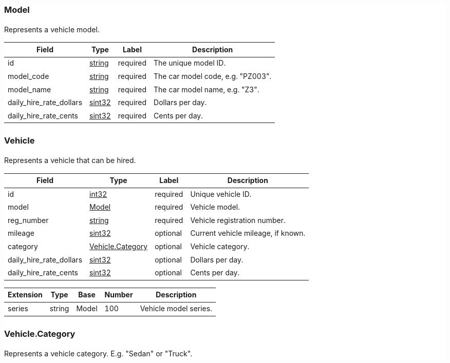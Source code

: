 




<a name="com.example.Model"/>

### Model
Represents a vehicle model.


| Field | Type | Label | Description |
| ----- | ---- | ----- | ----------- |
| id | [string](#string) | required | The unique model ID. |
| model_code | [string](#string) | required | The car model code, e.g. &#34;PZ003&#34;. |
| model_name | [string](#string) | required | The car model name, e.g. &#34;Z3&#34;. |
| daily_hire_rate_dollars | [sint32](#sint32) | required | Dollars per day. |
| daily_hire_rate_cents | [sint32](#sint32) | required | Cents per day. |






<a name="com.example.Vehicle"/>

### Vehicle
Represents a vehicle that can be hired.


| Field | Type | Label | Description |
| ----- | ---- | ----- | ----------- |
| id | [int32](#int32) | required | Unique vehicle ID. |
| model | [Model](#com.example.Model) | required | Vehicle model. |
| reg_number | [string](#string) | required | Vehicle registration number. |
| mileage | [sint32](#sint32) | optional | Current vehicle mileage, if known. |
| category | [Vehicle.Category](#com.example.Vehicle.Category) | optional | Vehicle category. |
| daily_hire_rate_dollars | [sint32](#sint32) | optional | Dollars per day. |
| daily_hire_rate_cents | [sint32](#sint32) | optional | Cents per day. |




| Extension | Type | Base | Number | Description |
| --------- | ---- | ---- | ------ | ----------- |
| series | string | Model | 100 | Vehicle model series. |




<a name="com.example.Vehicle.Category"/>

### Vehicle.Category
Represents a vehicle category. E.g. &#34;Sedan&#34; or &#34;Truck&#34;.
